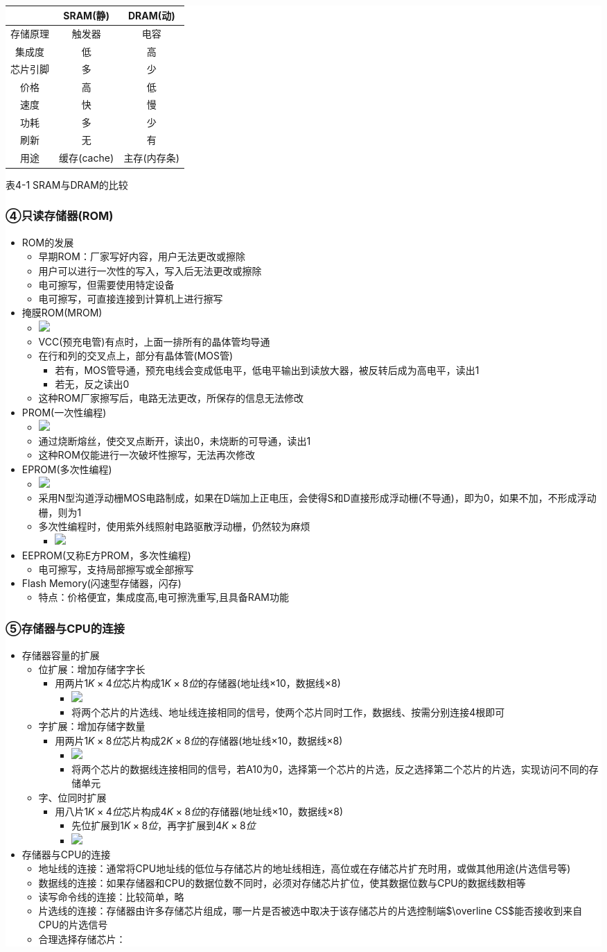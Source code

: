 |      |  SRAM(静)  | DRAM(动) |
| :--: | :-------: | :-----: |
| 存储原理 |    触发器    |   电容    |
| 集成度  |     低     |    高    |
| 芯片引脚 |     多     |    少    |
|  价格  |     高     |    低    |
|  速度  |     快     |    慢    |
|  功耗  |     多     |    少    |
|  刷新  |     无     |    有    |
|  用途  | 缓存(cache) | 主存(内存条) |
表4-1  SRAM与DRAM的比较
### ④只读存储器(ROM)
- ROM的发展
	- 早期ROM：厂家写好内容，用户无法更改或擦除
	- 用户可以进行一次性的写入，写入后无法更改或擦除
	- 电可擦写，但需要使用特定设备
	- 电可擦写，可直接连接到计算机上进行擦写
- 掩膜ROM(MROM)
	- ![](https://gitee.com/morely_152/my-pcitures/raw/master/20251012101805224.png)
	- VCC(预充电管)有点时，上面一排所有的晶体管均导通
	- 在行和列的交叉点上，部分有晶体管(MOS管)
		- 若有，MOS管导通，预充电线会变成低电平，低电平输出到读放大器，被反转后成为高电平，读出1
		- 若无，反之读出0
	- 这种ROM厂家擦写后，电路无法更改，所保存的信息无法修改
- PROM(一次性编程)
	- ![](https://gitee.com/morely_152/my-pcitures/raw/master/20251012101805225.png)
	- 通过烧断熔丝，使交叉点断开，读出0，未烧断的可导通，读出1
	- 这种ROM仅能进行一次破坏性擦写，无法再次修改
- EPROM(多次性编程)
	- ![](https://gitee.com/morely_152/my-pcitures/raw/master/20251012101805226.png)
	- 采用N型沟道浮动栅MOS电路制成，如果在D端加上正电压，会使得S和D直接形成浮动栅(不导通)，即为0，如果不加，不形成浮动栅，则为1
	- 多次性编程时，使用紫外线照射电路驱散浮动栅，仍然较为麻烦
		- ![](https://gitee.com/morely_152/my-pcitures/raw/master/20251012101805227.png)
- EEPROM(又称E方PROM，多次性编程)
	- 电可擦写，支持局部擦写或全部擦写
- Flash Memory(闪速型存储器，闪存)
	- 特点：价格便宜，集成度高,电可擦洗重写,且具备RAM功能
### ⑤存储器与CPU的连接
- 存储器容量的扩展
	- 位扩展：增加存储字字长
		- 用两片$1K\times4位$芯片构成$1K\times8位$的存储器(地址线$\times10$，数据线$\times8$)
			- ![](https://gitee.com/morely_152/my-pcitures/raw/master/20251012101805228.png)
			- 将两个芯片的片选线、地址线连接相同的信号，使两个芯片同时工作，数据线、按需分别连接4根即可
	- 字扩展：增加存储字数量
		- 用两片$1K\times8位$芯片构成$2K\times8位$的存储器(地址线$\times10$，数据线$\times8$)
			- ![](https://gitee.com/morely_152/my-pcitures/raw/master/20251012101805229.png)
			- 将两个芯片的数据线连接相同的信号，若A10为0，选择第一个芯片的片选，反之选择第二个芯片的片选，实现访问不同的存储单元
	- 字、位同时扩展
		- 用八片$1K\times4位$芯片构成$4K\times8位$的存储器(地址线$\times10$，数据线$\times8$)
			- 先位扩展到$1K\times8位$，再字扩展到$4K\times8位$
			- ![](https://gitee.com/morely_152/my-pcitures/raw/master/20251012101805230.png)
- 存储器与CPU的连接
	- 地址线的连接：通常将CPU地址线的低位与存储芯片的地址线相连，高位或在存储芯片扩充时用，或做其他用途(片选信号等)
	- 数据线的连接：如果存储器和CPU的数据位数不同时，必须对存储芯片扩位，使其数据位数与CPU的数据线数相等
	- 读写命令线的连接：比较简单，略
	- 片选线的连接：存储器由许多存储芯片组成，哪一片是否被选中取决于该存储芯片的片选控制端$\overline CS$能否接收到来自CPU的片选信号
	- 合理选择存储芯片：